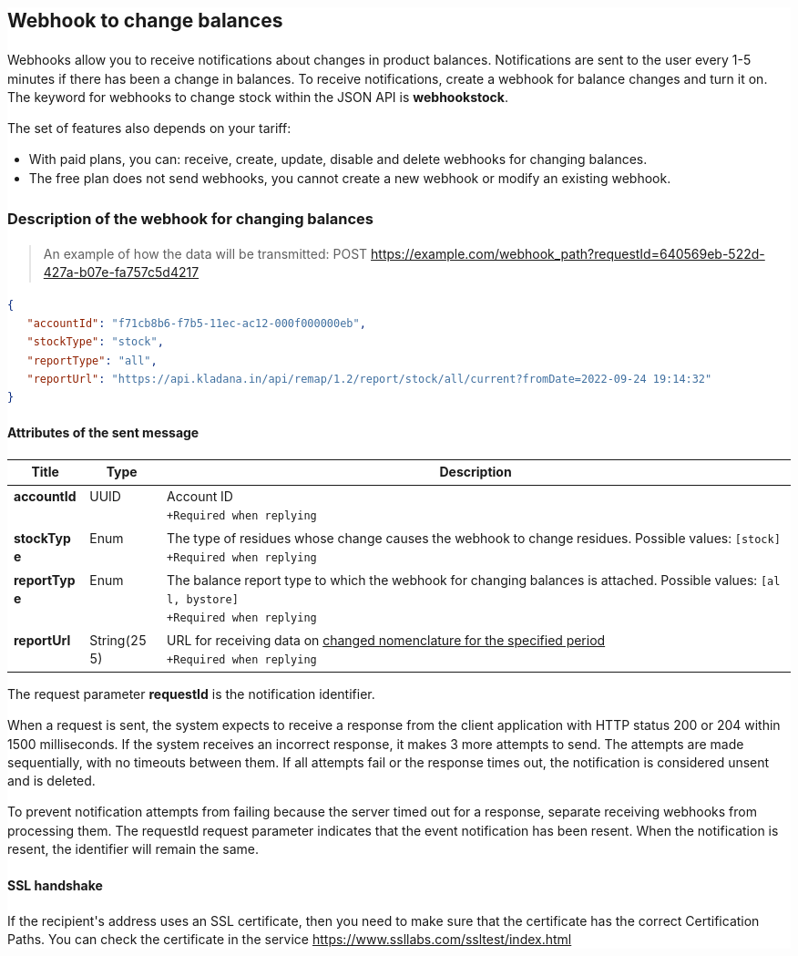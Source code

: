 ## Webhook to change balances

Webhooks allow you to receive notifications about changes in product balances. Notifications are sent to the user every 1-5 minutes if there has been a change in balances. To receive notifications, create a webhook for balance changes and turn it on. The keyword for webhooks to change stock within the JSON API is **webhookstock**.

The set of features also depends on your tariff:

- With paid plans, you can: receive, create, update, disable and delete webhooks for changing balances.
- The free plan does not send webhooks, you cannot create a new webhook or modify an existing webhook.

### Description of the webhook for changing balances

> An example of how the data will be transmitted: POST https://example.com/webhook_path?requestId=640569eb-522d-427a-b07e-fa757c5d4217

```json
{
   "accountId": "f71cb8b6-f7b5-11ec-ac12-000f000000eb",
   "stockType": "stock",
   "reportType": "all",
   "reportUrl": "https://api.kladana.in/api/remap/1.2/report/stock/all/current?fromDate=2022-09-24 19:14:32"
}
```

#### Attributes of the sent message

| Title | Type | Description |
| ------- | ---------- |--------- |
| **accountId** | UUID | Account ID<br>`+Required when replying` |
| **stockType** | Enum | The type of residues whose change causes the webhook to change residues. Possible values: `[stock]`<br>`+Required when replying` |
| **reportType** | Enum | The balance report type to which the webhook for changing balances is attached. Possible values: `[all, bystore]`<br>`+Required when replying` |
| **reportUrl** | String(255) | URL for receiving data on [changed nomenclature for the specified period](../reports/#reports-balance-report-summary-of-balances)<br>`+Required when replying` |

The request parameter **requestId** is the notification identifier.

When a request is sent, the system expects to receive a response from the client application with HTTP status 200 or 204 within 1500 milliseconds. If the system receives an incorrect response, it makes 3 more attempts to send. The attempts are made sequentially, with no timeouts between them. If all attempts fail or the response times out, the notification is considered unsent and is deleted.

To prevent notification attempts from failing because the server timed out for a response, separate receiving webhooks from processing them. The requestId request parameter indicates that the event notification has been resent. When the notification is resent, the identifier will remain the same.

#### SSL handshake
If the recipient's address uses an SSL certificate, then you need to make sure that the certificate has the correct Certification Paths. You can check the certificate in the service https://www.ssllabs.com/ssltest/index.html
